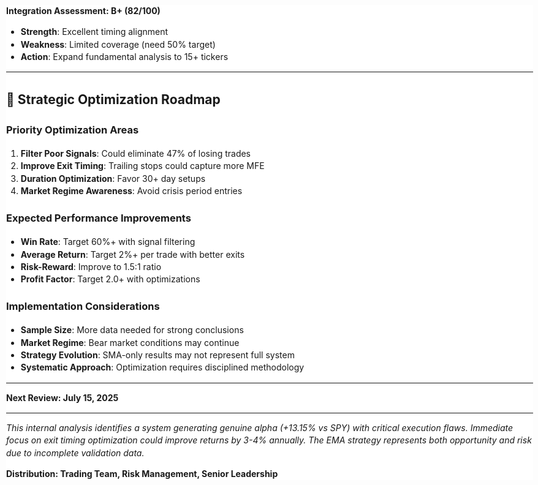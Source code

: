 **Integration Assessment: B+ (82/100)**
- **Strength**: Excellent timing alignment
- **Weakness**: Limited coverage (need 50% target)
- **Action**: Expand fundamental analysis to 15+ tickers

---

## 🔮 Strategic Optimization Roadmap

### Priority Optimization Areas
1. **Filter Poor Signals**: Could eliminate 47% of losing trades
2. **Improve Exit Timing**: Trailing stops could capture more MFE
3. **Duration Optimization**: Favor 30+ day setups
4. **Market Regime Awareness**: Avoid crisis period entries

### Expected Performance Improvements
- **Win Rate**: Target 60%+ with signal filtering
- **Average Return**: Target 2%+ per trade with better exits
- **Risk-Reward**: Improve to 1.5:1 ratio
- **Profit Factor**: Target 2.0+ with optimizations

### Implementation Considerations
- **Sample Size**: More data needed for strong conclusions
- **Market Regime**: Bear market conditions may continue
- **Strategy Evolution**: SMA-only results may not represent full system
- **Systematic Approach**: Optimization requires disciplined methodology

---

**Next Review: July 15, 2025**

---

*This internal analysis identifies a system generating genuine alpha (+13.15% vs SPY) with critical execution flaws. Immediate focus on exit timing optimization could improve returns by 3-4% annually. The EMA strategy represents both opportunity and risk due to incomplete validation data.*

**Distribution: Trading Team, Risk Management, Senior Leadership**
